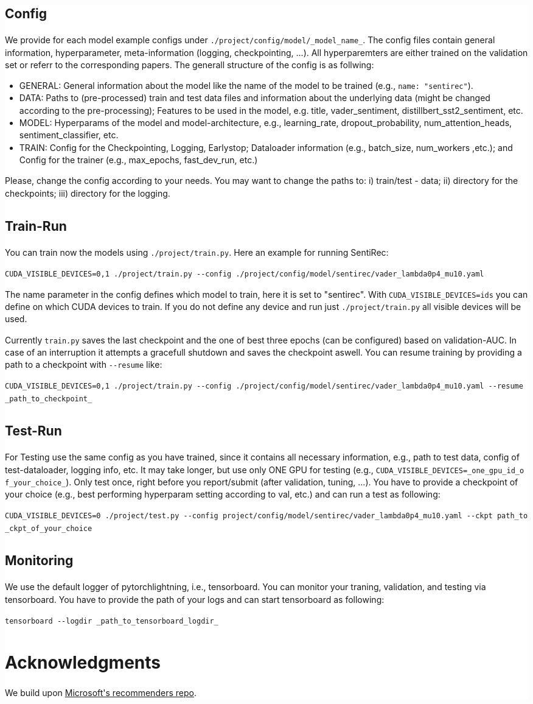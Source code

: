 
## Config
We provide for each model example configs under ``./project/config/model/_model_name_``. The config files contain general information, hyperparameter, meta-information (logging, checkpointing, ...). All hyperparemters are either trained on the validation set or referr to the corresponding papers. The generall structure of the config is as follwing: 

- GENERAL: General information about the model like the name of the model to be trained (e.g., ``name: "sentirec"``). 
- DATA: Paths to (pre-processed) train and test data files and information about the underlying data (might be changed according to the pre-processing); Features to be used in the model, e.g. title, vader_sentiment, distillbert_sst2_sentiment, etc. 
- MODEL: Hyperparams of the model and model-architecture, e.g., learning_rate, dropout_probability, num_attention_heads, sentiment_classifier, etc. 
- TRAIN: Config for the Checkpointing, Logging, Earlystop; Dataloader information (e.g., batch_size, num_workers ,etc.); and Config  for the trainer (e.g., max_epochs, fast_dev_run, etc.)

Please, change the config according to your needs. You may want to change the paths to: i) train/test - data; ii) directory for the checkpoints; iii) directory for the logging.

## Train-Run
You can train now the models using ``./project/train.py``. Here an example for running SentiRec: 
```
CUDA_VISIBLE_DEVICES=0,1 ./project/train.py --config ./project/config/model/sentirec/vader_lambda0p4_mu10.yaml
```
The name parameter in the config defines which model to train, here it is set to "sentirec". With ``CUDA_VISIBLE_DEVICES=ids`` you can define on which CUDA devices to train. If you do not define any device and run just ``./project/train.py`` all visible devices will be used. 

Currently ``train.py`` saves the last checkpoint and the one of best three epochs (can be configured) based on validation-AUC. In case of an interruption it attempts a gracefull shutdown and saves the checkpoint aswell. You can resume training by providing a path to a checkpoint with  ``--resume`` like: 
```
CUDA_VISIBLE_DEVICES=0,1 ./project/train.py --config ./project/config/model/sentirec/vader_lambda0p4_mu10.yaml --resume _path_to_checkpoint_
```

## Test-Run
For Testing use the same config as you have trained, since it contains all necessary information, e.g., path to test data, config of test-dataloader, logging info, etc. It may take longer, but use only ONE GPU for testing (e.g., ``CUDA_VISIBLE_DEVICES=_one_gpu_id_of_your_choice_``). Only test once, right before you report/submit (after validation, tuning, ...). You have to provide a checkpoint of your choice (e.g., best performing hyperparam setting according to val, etc.) and can run a test as following:
```
CUDA_VISIBLE_DEVICES=0 ./project/test.py --config project/config/model/sentirec/vader_lambda0p4_mu10.yaml --ckpt path_to_ckpt_of_your_choice
```

## Monitoring
We use the default logger of pytorchlightning, i.e., tensorboard. You can monitor your traning, validation, and testing via tensorboard. You have to provide the path of your logs and can start tensorboard as following: 
```
tensorboard --logdir _path_to_tensorboard_logdir_
```


# Acknowledgments
We build upon [Microsoft's recommenders repo](https://github.com/microsoft/recommenders). 

    
